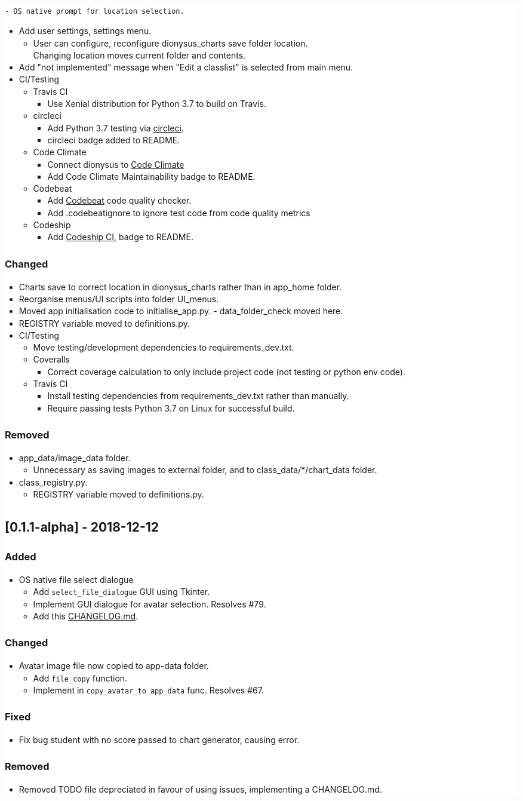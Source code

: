     - OS native prompt for location selection. 
- Add user settings, settings menu.
    - User can configure, reconfigure dionysus_charts save folder location.  
      Changing location moves current folder and contents.
- Add "not implemented" message when "Edit a classlist" is selected from main menu.    
- CI/Testing
    - Travis CI
        - Use Xenial distribution for Python 3.7 to build on Travis.
    - circleci
        - Add Python 3.7 testing via [circleci](https://codeclimate.com/github/toonarmycaptain/dionysus). 
        - circleci badge added to README.
    - Code Climate
        - Connect dionysus to [Code Climate](https://codeclimate.com/github/toonarmycaptain/dionysus)
        - Add Code Climate Maintainability badge to README.
    - Codebeat
        - Add [Codebeat](https://codebeat.co/projects/github-com-toonarmycaptain-dionysus-master) code quality checker.
        - Add .codebeatignore to ignore test code from code quality metrics    
    - Codeship
        - Add [Codeship CI](https://app.codeship.com/projects/320107), badge to README.
### Changed
- Charts save to correct location in dionysus_charts rather than in app_home folder.
- Reorganise menus/UI scripts into folder UI_menus.
- Moved app initialisation code to initialise_app.py.
       - data_folder_check moved here.
- REGISTRY variable moved to definitions.py.
- CI/Testing
    - Move testing/development dependencies to requirements_dev.txt.
    - Coveralls
        - Correct coverage calculation to only include project code (not testing or python env code).
    - Travis CI
        - Install testing dependencies from requirements_dev.txt rather than manually. 
        - Require passing tests Python 3.7 on Linux for successful build.
 ### Removed
- app_data/image_data folder. 
    - Unnecessary as saving images to external folder, and to class_data/*/chart_data folder. 
- class_registry.py.
    - REGISTRY variable moved to definitions.py.

    
## [0.1.1-alpha] - 2018-12-12
### Added
- OS native file select dialogue 
    - Add `select_file_dialogue` GUI using Tkinter.
    - Implement GUI dialogue for avatar selection. Resolves #79.
    - Add this [CHANGELOG.md](https://github.com/toonarmycaptain/dionysus/blob/master/CHANGELOG.md).     
### Changed
- Avatar image file now copied to app-data folder.
    - Add `file_copy` function. 
    - Implement in `copy_avatar_to_app_data` func. Resolves #67.
### Fixed
- Fix bug student with no score passed to chart generator, causing error.
### Removed
- Removed TODO file depreciated in favour of using issues, implementing a CHANGELOG.md.
